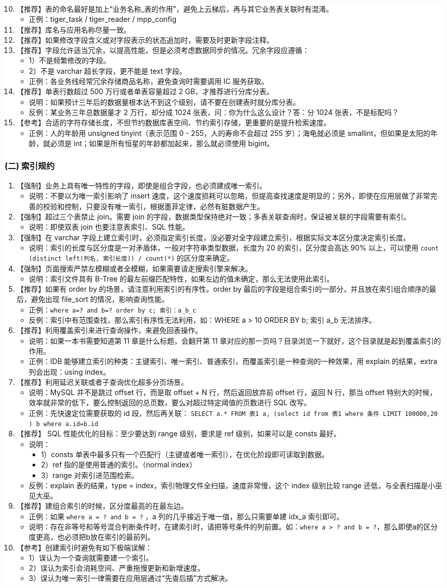 10. 【推荐】表的命名最好是加上“业务名称_表的作用”，避免上云梯后，再与其它业务表关联时有混淆。 
    + 正例：tiger_task / tiger_reader / mpp_config 
11. 【推荐】库名与应用名称尽量一致。 
12. 【推荐】如果修改字段含义或对字段表示的状态追加时，需要及时更新字段注释。
13. 【推荐】字段允许适当冗余，以提高性能，但是必须考虑数据同步的情况。冗余字段应遵循： 
    + 1）不是频繁修改的字段。 
    + 2）不是 varchar 超长字段，更不能是 text 字段。 
    + 正例：各业务线经常冗余存储商品名称，避免查询时需要调用 IC 服务获取。
14. 【推荐】单表行数超过 500 万行或者单表容量超过 2 GB，才推荐进行分库分表。 
    + 说明：如果预计三年后的数据量根本达不到这个级别，请不要在创建表时就分库分表。 
    + 反例：某业务三年总数据量才 2 万行，却分成 1024 张表，问：你为什么这么设计？答：分 1024 张表，不是标配吗？
15. 【参考】合适的字符存储长度，不但节约数据库表空间、节约索引存储，更重要的是提升检索速度。 
    + 正例：人的年龄用 unsigned tinyint（表示范围 0 - 255，人的寿命不会超过 255 岁）；海龟就必须是 smallint，但如果是太阳的年龄，就必须是 int；如果是所有恒星的年龄都加起来，那么就必须使用 bigint。

### (二) 索引规约

1. 【强制】业务上具有唯一特性的字段，即使是组合字段，也必须建成唯一索引。 
    + 说明：不要以为唯一索引影响了 insert 速度，这个速度损耗可以忽略，但提高查找速度是明显的；另外，即使在应用层做了非常完善的校验和控制，只要没有唯一索引，根据墨菲定律，必然有脏数据产生。 
2. 【强制】超过三个表禁止 join。需要 join 的字段，数据类型保持绝对一致；多表关联查询时，保证被关联的字段需要有索引。 
    + 说明：即使双表 join 也要注意表索引、SQL 性能。
3. 【强制】在 varchar 字段上建立索引时，必须指定索引长度，没必要对全字段建立索引，根据实际文本区分度决定索引长度。 
    + 说明：索引的长度与区分度是一对矛盾体，一般对字符串类型数据，长度为 20 的索引，区分度会高达 90% 以上，可以使用 `count(distinct left(列名, 索引长度)) / count(*)` 的区分度来确定。
4. 【强制】页面搜索严禁左模糊或者全模糊，如果需要请走搜索引擎来解决。 
    + 说明：索引文件具有 B-Tree 的最左前缀匹配特性，如果左边的值未确定，那么无法使用此索引。 
5. 【推荐】如果有 order by 的场景，请注意利用索引的有序性。order by 最后的字段是组合索引的一部分，并且放在索引组合顺序的最后，避免出现 file_sort 的情况，影响查询性能。 
    + 正例：`where a=? and b=? order by c; 索引：a_b_c` 
    + 反例：索引中有范围查找，那么索引有序性无法利用，如：WHERE a > 10 ORDER BY b; 索引 a_b 无法排序。
6. 【推荐】利用覆盖索引来进行查询操作，来避免回表操作。 
    + 说明：如果一本书需要知道第 11 章是什么标题，会翻开第 11 章对应的那一页吗？目录浏览一下就好，这个目录就是起到覆盖索引的作用。 
    + 正例：IDB 能够建立索引的种类：主键索引、唯一索引、普通索引，而覆盖索引是一种查询的一种效果，用 explain 的结果，extra 列会出现：using index。
7. 【推荐】利用延迟关联或者子查询优化超多分页场景。 
    + 说明：MySQL 并不是跳过 offset 行，而是取 offset + N 行，然后返回放弃前 offset 行，返回 N 行，那当 offset 特别大的时候，效率就非常的低下，要么控制返回的总页数，要么对超过特定阈值的页数进行 SQL 改写。 
    + 正例：先快速定位需要获取的 id 段，然后再关联： `SELECT a.* FROM 表1 a, (select id from 表1 where 条件 LIMIT 100000,20 ) b where a.id=b.id`
8. 【推荐】 SQL 性能优化的目标：至少要达到 range 级别，要求是 ref 级别，如果可以是 consts 最好。 
    + 说明： 
        + 1）consts 单表中最多只有一个匹配行（主键或者唯一索引），在优化阶段即可读取到数据。 
        + 2）ref 指的是使用普通的索引。（normal index） 
        + 3）range 对索引进范围检索。   
    + 反例：explain 表的结果，type = index，索引物理文件全扫描，速度非常慢，这个 index 级别比较 range 还低，与全表扫描是小巫见大巫。
9. 【推荐】建组合索引的时候，区分度最高的在最左边。 
    + 正例：如果 `where a = ? and b = ?` ，a 列的几乎接近于唯一值，那么只需要单建 idx_a 索引即可。
    + 说明：存在非等号和等号混合判断条件时，在建索引时，请把等号条件的列前置。如：`where a > ? and b = ?`，那么即使a的区分度更高，也必须把b放在索引的最前列。
10. 【参考】创建索引时避免有如下极端误解： 
    + 1）误认为一个查询就需要建一个索引。 
    + 2）误认为索引会消耗空间、严重拖慢更新和新增速度。 
    + 3）误认为唯一索引一律需要在应用层通过“先查后插”方式解决。
